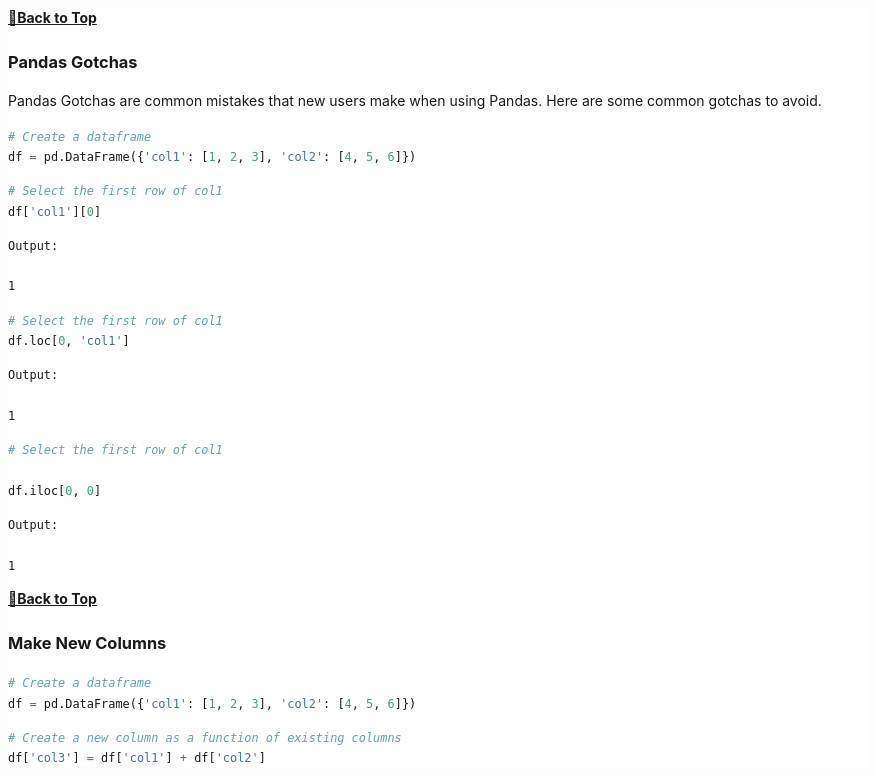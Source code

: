 **[🔼Back to Top](#table-of-contents)**

### Pandas Gotchas

Pandas Gotchas are common mistakes that new users make when using Pandas. Here are some common gotchas to avoid.

```python
# Create a dataframe
df = pd.DataFrame({'col1': [1, 2, 3], 'col2': [4, 5, 6]})
```

```python
# Select the first row of col1
df['col1'][0]
```

```
Output:

1
```

```python
# Select the first row of col1
df.loc[0, 'col1']
```

```
Output:

1
```

```python
# Select the first row of col1

df.iloc[0, 0]
```

```
Output:

1
```

**[🔼Back to Top](#table-of-contents)**

### Make New Columns

```python
# Create a dataframe
df = pd.DataFrame({'col1': [1, 2, 3], 'col2': [4, 5, 6]})
```

```python
# Create a new column as a function of existing columns
df['col3'] = df['col1'] + df['col2']
```
